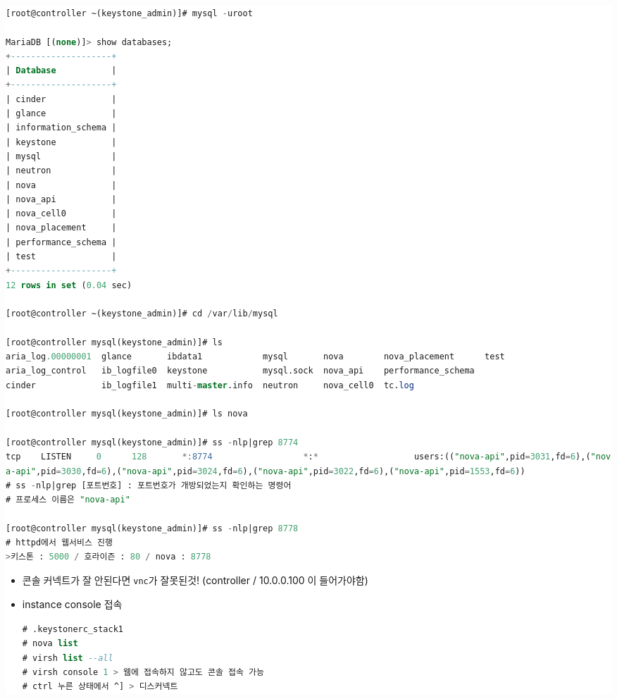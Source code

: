 ```sql
[root@controller ~(keystone_admin)]# mysql -uroot

MariaDB [(none)]> show databases;
+--------------------+
| Database           |
+--------------------+
| cinder             |
| glance             |
| information_schema |
| keystone           |
| mysql              |
| neutron            |
| nova               |
| nova_api           |
| nova_cell0         |
| nova_placement     |
| performance_schema |
| test               |
+--------------------+
12 rows in set (0.04 sec)

[root@controller ~(keystone_admin)]# cd /var/lib/mysql

[root@controller mysql(keystone_admin)]# ls
aria_log.00000001  glance       ibdata1            mysql       nova        nova_placement      test
aria_log_control   ib_logfile0  keystone           mysql.sock  nova_api    performance_schema
cinder             ib_logfile1  multi-master.info  neutron     nova_cell0  tc.log

[root@controller mysql(keystone_admin)]# ls nova

[root@controller mysql(keystone_admin)]# ss -nlp|grep 8774
tcp    LISTEN     0      128       *:8774                  *:*                   users:(("nova-api",pid=3031,fd=6),("nova-api",pid=3030,fd=6),("nova-api",pid=3024,fd=6),("nova-api",pid=3022,fd=6),("nova-api",pid=1553,fd=6))
# ss -nlp|grep [포트번호] : 포트번호가 개방되었는지 확인하는 명령어
# 프로세스 이름은 "nova-api"

[root@controller mysql(keystone_admin)]# ss -nlp|grep 8778
# httpd에서 웹서비스 진행
>키스톤 : 5000 / 호라이즌 : 80 / nova : 8778
```

* 콘솔 커넥트가 잘 안된다면 `vnc`가 잘못된것! (controller / 10.0.0.100 이 들어가야함)

* instance console 접속

  ```sql
  # .keystonerc_stack1
  # nova list
  # virsh list --all
  # virsh console 1 > 웹에 접속하지 않고도 콘솔 접속 가능
  # ctrl 누른 상태에서 ^] > 디스커넥트
  ```
